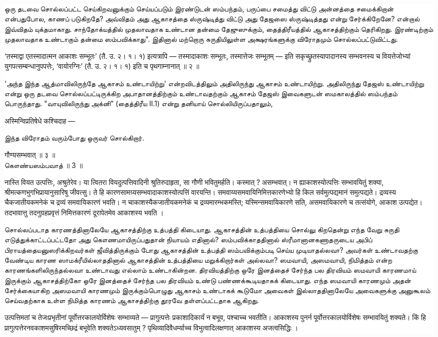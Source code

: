 ஒரு தடவை சொல்லப்பட்ட செய்கிறவனுக்கும் செய்யப்படும் இரண்டுடன் ஸம்பந்தம்,
பருப்பை சமைத்து விட்டு அன்னத்தை சமைக்கிறான் என்பதுபோல, காணப் படுகிறதே?
அவ்விதம் அது ஆகாசத்தை ஸ்ருஷ்டித்து விட்டு அது தேஜஸை ஸ்ருஷ்டித்தது என்று
சேர்க்கிறேனே? என்றால் இவ்விதம் யுக்தமாகாது. சாந்தோக்யத்தில் முதலாவதாக
உண்டான தன்மை தேஜுஸுக்கும், தைத்திரீயத்தில் ஆகாசத்திற்கும் தெரிகிறது.
இரண்டிற்கும் முதலாவதாக உண்டாகும் தன்மை ஸம்பவிக்காது". இதினால் மற்றொரு
சுருதியிலுள்ள அக்ஷரங்களுக்கு விரோதமும் சொல்லப்பட்டுவிட்டது.

‘तस्माद्वा एतस्मादात्मन आकाशः सम्भूतः’ (तै. उ. २। १। १) इत्यत्रापि —
तस्मादाकाशः सम्भूतः, तस्मात्तेजः सम्भूतम् — इति सकृच्छ्रुतस्यापादानस्य
सम्भवनस्य च वियत्तेजोभ्यां युगपत्सम्बन्धानुपपत्तेः, ‘वायोरग्निः’ (तै. उ.
२। १। १) इति च पृथगाम्नानात् ॥ २ ॥

‘அந்த இந்த ஆத்மாவிலிருந்தே ஆகாசம் உண்டாயிற்று' என்றவிடத்திலும்
அதிலிருந்து ஆகாசம் உண்டாயிற்று. அதிலிருந்து தேஜஸ் உண்டாயிற்று என்று ஒரு
தடவை சொல்லப்பட்டிருக்கிற அபாதானத்திற்கும் உண்டாவதற்கும் ஆகாசம் தேஜஸ்
இவைகளுடன் ஸமகாலத்தில் ஸம்பந்தம் பொருந்தாது. "வாயுவிலிருந்து அக்னி”
(தைத்திரீய II.1) என்று தனியாய் சொல்லியிருப்பதாலும்,

अस्मिन्विप्रतिषेधे कश्चिदाह —

இந்த விரோதம் வரும்போது ஒருவர் சொல்கிறார்.

गौण्यसम्भवात् ॥ ३ ॥  
கௌண்யஸம்பவாத் ॥ 3 ॥

नास्ति वियत उत्पत्तिः, अश्रुतेरेव। या त्वितरा वियदुत्पत्तिवादिनी
श्रुतिरुदाहृता, सा गौणी भवितुमर्हति। कस्मात् ? असम्भवात्। न
ह्याकाशस्योत्पत्तिः सम्भावयितुं शक्या, श्रीमत्कणभुगभिप्रायानुसारिषु
जीवत्सु। ते हि कारणसामग्र्यसम्भवादाकाशस्योत्पत्तिं वारयन्ति।
समवाय्यसमवायिनिमित्तकारणेभ्यो हि किल सर्वमुत्पद्यमानं समुत्पद्यते।
द्रव्यस्य चैकजातीयकमनेकं च द्रव्यं समवायिकारणं भवति। न
चाकाशस्यैकजातीयकमनेकं च द्रव्यमारम्भकमस्ति; यस्मिन्समवायिकारणे सति,
असमवायिकारणे च तत्संयोगे, आकाश उत्पद्येत। तदभावात्तु तदनुग्रहप्रवृत्तं
निमित्तकारणं दूरापेतमेव आकाशस्य भवति ।

சொல்லப்படாத காரணத்தினாலேயே ஆகாசத்திற்கு உத்பத்தி கிடையாது. ஆகாசத்தின்
உத்பத்தியை சொல்லு கிறதென்று எந்த வேறு சுருதி எடுத்துக்காட்டப்பட்டதோ அது
கௌணமாயிருப்பதுதான் நியாயம் எதினால்? ஸம்பவிக்காததினால் ஸ்ரீமானானகணாதருடைய
அபிப் பிராயத்தையனுஸரிக்கிறவர்கள் ஜீவித்திருக்கும் போது ஆகாசத்தின்
உத்பத்தி ஸம்பவிக்கும்படி செய்ய முடியாதல்லவா? அவர்கள் உண்டாவதற்கு வேண்டிய
காரண ஸாமக்ரீயில்லாததினால் ஆகாசத்தின் உத்பத்தியை மறுக்கிறார்கள் அல்லவா?
ஸமவாயி, அஸமவாயி, நிமித்தம் என்ற காரணங்களிலிருந்தல்லவா உண்டாவது எல்லாம்
உண்டாகின்றன. திரவியத்திற்கு ஒரே இனத்தைச் சேர்ந்த பல திரவியம் ஸமவாயி
காரணமாய் இருக்கும் ஆகாசத்திற்கோ ஒரே இனத்தைச் சேர்ந்த பல திரவியம் உண்டு
பண்ணக்கூடியதாகக் கிடையாது. எந்த ஸமவாயி காரணமும் அதன் சேர்க்கையாகிற
அஸமவாயி காரணமும் இருக்கும்பொழுது ஆகாசம் உண்டாகக் கூடுமோ அவைகள்
இல்லாததினாலேயே அவைகளுக்கு அனுகூலம் செய்வதற்காக உள்ள நிமித்த காரணம்
ஆகாசத்திற்கு தூரவே தள்ளப்பட்டதாக ஆகிறது.

उत्पत्तिमतां च तेजःप्रभृतीनां पूर्वोत्तरकालयोर्विशेषः सम्भाव्यते —
प्रागुत्पत्तेः प्रकाशादिकार्यं न बभूव, पश्चाच्च भवतीति। आकाशस्य पुनर्न
पूर्वोत्तरकालयोर्विशेषः सम्भावयितुं शक्यते। किं हि
प्रागुत्पत्तेरनवकाशमसुषिरमच्छिद्रं बभूवेति शक्यतेऽध्यवसातुम् ?
पृथिव्यादिवैधर्म्याच्च विभुत्वादिलक्षणात् आकाशस्य अजत्वसिद्धिः ।
